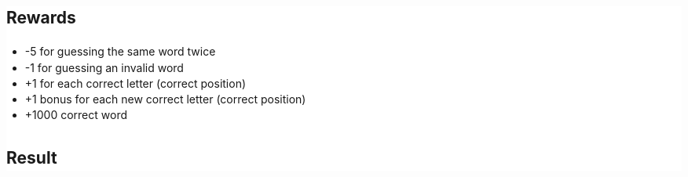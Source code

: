 ## Rewards
- -5 for guessing the same word twice
- -1 for guessing an invalid word
- +1 for each correct letter (correct position)
- +1 bonus for each new correct letter (correct position)
- +1000 correct word

## Result